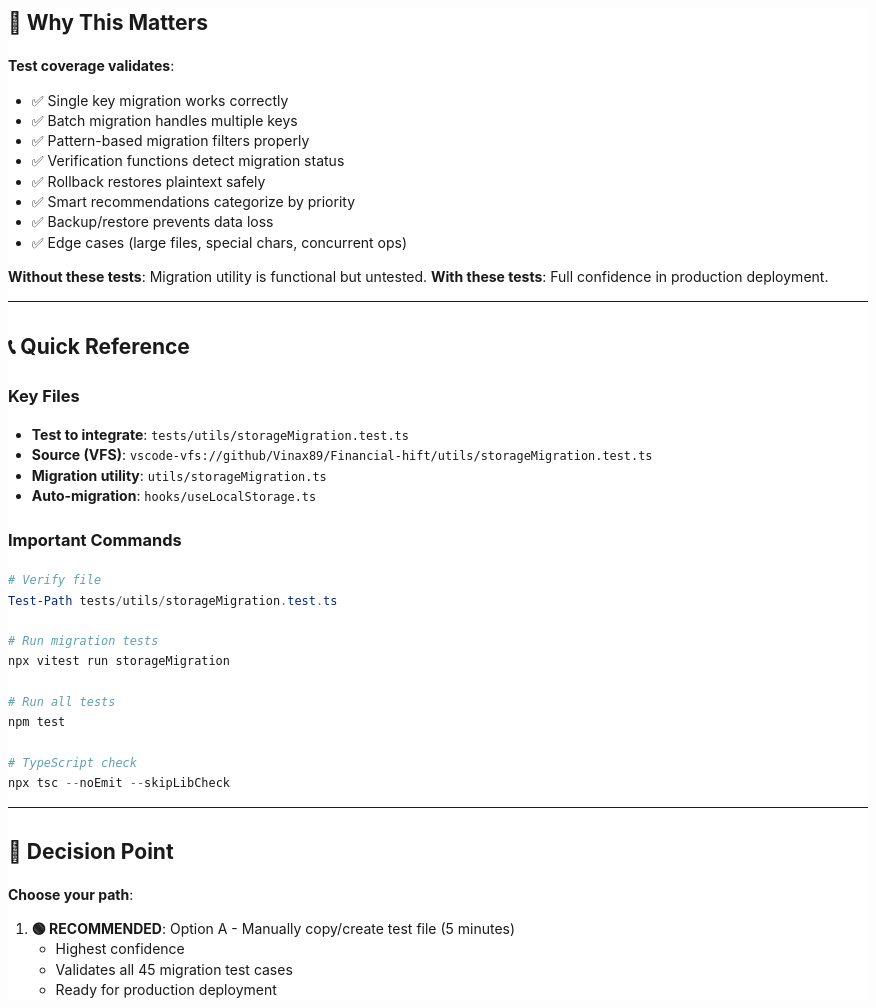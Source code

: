 
## 🎯 Why This Matters

**Test coverage validates**:
- ✅ Single key migration works correctly
- ✅ Batch migration handles multiple keys
- ✅ Pattern-based migration filters properly
- ✅ Verification functions detect migration status
- ✅ Rollback restores plaintext safely
- ✅ Smart recommendations categorize by priority
- ✅ Backup/restore prevents data loss
- ✅ Edge cases (large files, special chars, concurrent ops)

**Without these tests**: Migration utility is functional but untested. 
**With these tests**: Full confidence in production deployment.

---

## 📞 Quick Reference

### Key Files
- **Test to integrate**: `tests/utils/storageMigration.test.ts`
- **Source (VFS)**: `vscode-vfs://github/Vinax89/Financial-hift/utils/storageMigration.test.ts`
- **Migration utility**: `utils/storageMigration.ts`
- **Auto-migration**: `hooks/useLocalStorage.ts`

### Important Commands
```powershell
# Verify file
Test-Path tests/utils/storageMigration.test.ts

# Run migration tests
npx vitest run storageMigration

# Run all tests
npm test

# TypeScript check
npx tsc --noEmit --skipLibCheck
```

---

## 🚦 Decision Point

**Choose your path**:

1. **🟢 RECOMMENDED**: Option A - Manually copy/create test file (5 minutes)
   - Highest confidence
   - Validates all 45 migration test cases
   - Ready for production deployment
